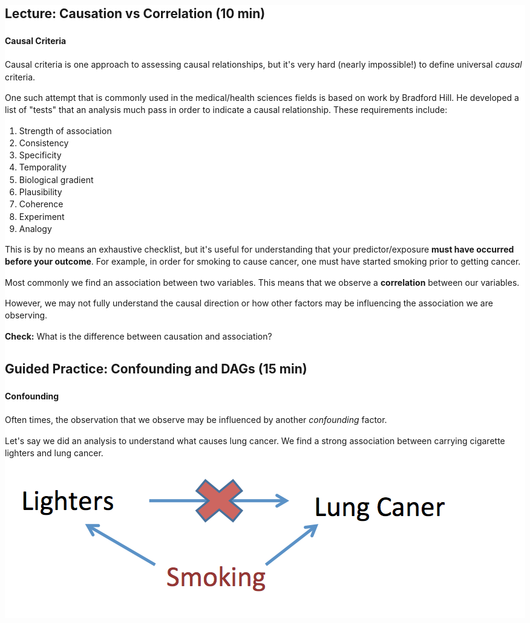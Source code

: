 <a name="#lecture1"></a>
## Lecture: Causation vs Correlation (10 min)

#### Causal Criteria
Causal criteria is one approach to assessing causal relationships, but it's very hard (nearly impossible!) to define universal *causal* criteria.

One such attempt that is commonly used in the medical/health sciences fields is based on work by Bradford Hill. He developed a list of "tests" that an analysis much pass in order to indicate a causal relationship. These requirements include:

1. Strength of association
2. Consistency
3. Specificity
4. Temporality
5. Biological gradient
6. Plausibility
7. Coherence
8. Experiment
9. Analogy

This is by no means an exhaustive checklist, but it's useful for understanding that your predictor/exposure **must have occurred before your outcome**. For example, in order for smoking to cause cancer, one must have started smoking prior to getting cancer. 

Most commonly we find an association between two variables. This means that we observe a **correlation** between our variables. 

However, we may not fully understand the causal direction or how other factors may be influencing the association we are observing. 

**Check:** What is the difference between causation and association? 



<a name="#guided-practice"></a>
## Guided Practice: Confounding and DAGs (15 min)

#### Confounding 
Often times, the observation that we observe may be influenced by another *confounding* factor.

Let's say we did an analysis to understand what causes lung cancer. We find a strong association between carrying cigarette lighters and lung cancer. 

![Lighters & Cancer](./assets/images/smoking-DAG.png)
